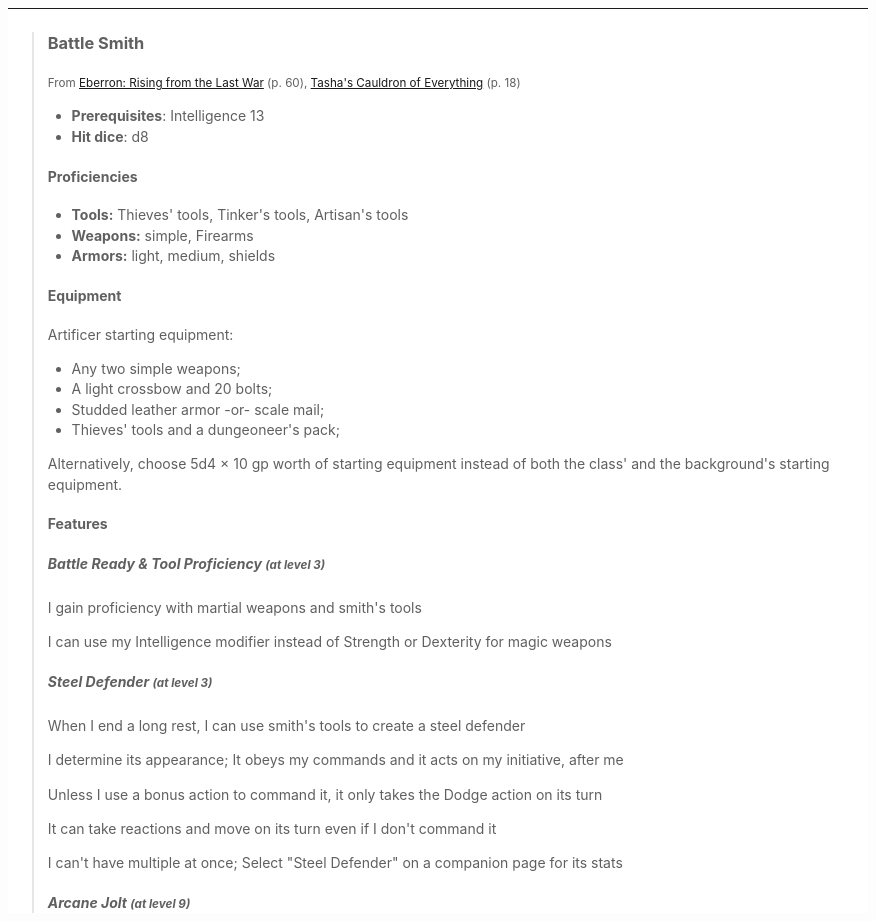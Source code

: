 > 
> 
> 

<hr>

> 
> ### Battle Smith
> 
> <small>From <a target="_blank" href="https://dnd.wizards.com/products/tabletop-games/rpg-products/eberron">Eberron: Rising from the Last War</a> (p. 60), <a target="_blank" href="https://dnd.wizards.com/products/tabletop-games/rpg-products/tashas-cauldron-everything">Tasha's Cauldron of Everything</a> (p. 18)</small>
> 
> - **Prerequisites**: Intelligence 13
> - **Hit dice**: d8
> 
> #### Proficiencies
> 
> - **Tools:** Thieves' tools, Tinker's tools, Artisan's tools
> - **Weapons:** simple, Firearms
> - **Armors:** light, medium, shields
> 
> #### Equipment
> 
> 
> Artificer starting equipment:
> 
> - Any two simple weapons;
> - A light crossbow and 20 bolts;
> - Studded leather armor -or- scale mail;
> - Thieves' tools and a dungeoneer's pack;
> 
> Alternatively, choose 5d4 × 10 gp worth of starting equipment instead of both the class' and the background's starting equipment.
> 
> 
> #### Features
> 
> ##### Battle Ready & Tool Proficiency <small>(at level 3)</small>
> 
> 
> I gain proficiency with martial weapons and smith's tools
> 
> I can use my Intelligence modifier instead of Strength or Dexterity for magic weapons
> 
> 
> 
> ##### Steel Defender <small>(at level 3)</small>
> 
> 
> When I end a long rest, I can use smith's tools to create a steel defender
> 
> I determine its appearance; It obeys my commands and it acts on my initiative, after me
> 
> Unless I use a bonus action to command it, it only takes the Dodge action on its turn
> 
> It can take reactions and move on its turn even if I don't command it
> 
> I can't have multiple at once; Select "Steel Defender" on a companion page for its stats
> 
> 
> 
> ##### Arcane Jolt <small>(at level 9)</small>